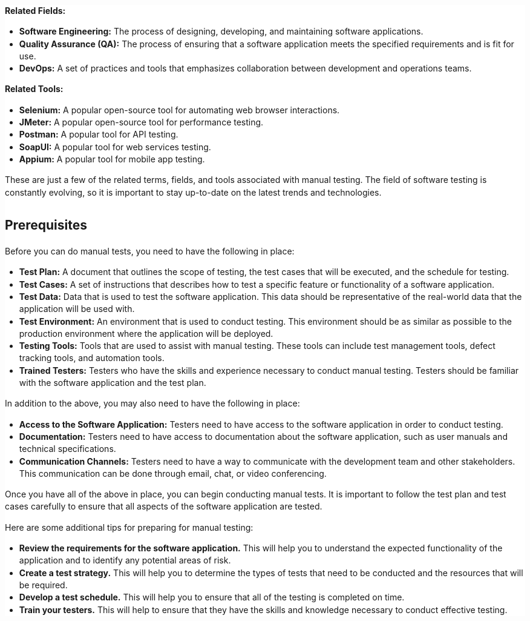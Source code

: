 **Related Fields:**

* **Software Engineering:** The process of designing, developing, and maintaining software applications.
* **Quality Assurance (QA):** The process of ensuring that a software application meets the specified requirements and is fit for use.
* **DevOps:** A set of practices and tools that emphasizes collaboration between development and operations teams.

**Related Tools:**

* **Selenium:** A popular open-source tool for automating web browser interactions.
* **JMeter:** A popular open-source tool for performance testing.
* **Postman:** A popular tool for API testing.
* **SoapUI:** A popular tool for web services testing.
* **Appium:** A popular tool for mobile app testing.

These are just a few of the related terms, fields, and tools associated with manual testing. The field of software testing is constantly evolving, so it is important to stay up-to-date on the latest trends and technologies.

## Prerequisites

Before you can do manual tests, you need to have the following in place:

* **Test Plan:** A document that outlines the scope of testing, the test cases that will be executed, and the schedule for testing.
* **Test Cases:** A set of instructions that describes how to test a specific feature or functionality of a software application.
* **Test Data:** Data that is used to test the software application. This data should be representative of the real-world data that the application will be used with.
* **Test Environment:** An environment that is used to conduct testing. This environment should be as similar as possible to the production environment where the application will be deployed.
* **Testing Tools:** Tools that are used to assist with manual testing. These tools can include test management tools, defect tracking tools, and automation tools.
* **Trained Testers:** Testers who have the skills and experience necessary to conduct manual testing. Testers should be familiar with the software application and the test plan.

In addition to the above, you may also need to have the following in place:

* **Access to the Software Application:** Testers need to have access to the software application in order to conduct testing.
* **Documentation:** Testers need to have access to documentation about the software application, such as user manuals and technical specifications.
* **Communication Channels:** Testers need to have a way to communicate with the development team and other stakeholders. This communication can be done through email, chat, or video conferencing.

Once you have all of the above in place, you can begin conducting manual tests. It is important to follow the test plan and test cases carefully to ensure that all aspects of the software application are tested.

Here are some additional tips for preparing for manual testing:

* **Review the requirements for the software application.** This will help you to understand the expected functionality of the application and to identify any potential areas of risk.
* **Create a test strategy.** This will help you to determine the types of tests that need to be conducted and the resources that will be required.
* **Develop a test schedule.** This will help you to ensure that all of the testing is completed on time.
* **Train your testers.** This will help to ensure that they have the skills and knowledge necessary to conduct effective testing.
